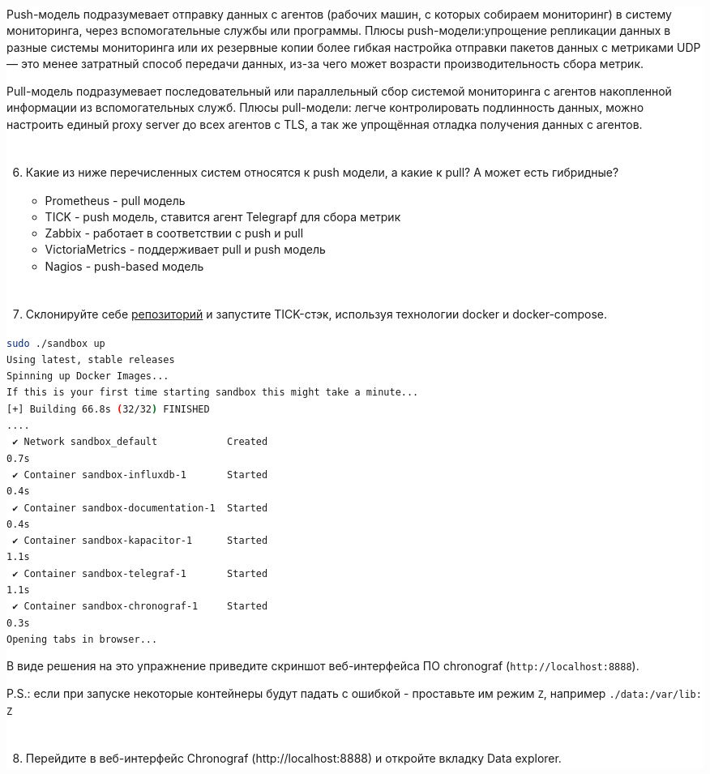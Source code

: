 Push-модель подразумевает отправку данных с агентов (рабочих машин, с которых собираем мониторинг) в систему мониторинга, через вспомогательные службы или программы. Плюсы push-модели:упрощение репликации данных в разные системы мониторинга или их резервные копии более гибкая настройка отправки пакетов данных с метриками UDP — это менее затратный способ передачи данных, из-за чего может возрасти производительность сбора метрик.

Pull-модель подразумевает последовательный или параллельный сбор системой мониторинга с агентов накопленной информации из вспомогательных служб. Плюсы pull-модели: легче контролировать подлинность данных, можно настроить единый proxy server до всех агентов с TLS, а так же упрощённая отладка получения данных с агентов.

#
6. Какие из ниже перечисленных систем относятся к push модели, а какие к pull? А может есть гибридные?

    - Prometheus - pull модель
    - TICK - push модель, ставится агент Telegrapf для сбора метрик
    - Zabbix - работает в соответствии с push и pull
    - VictoriaMetrics - поддерживает pull и push модель
    - Nagios - push-based модель
#
7. Склонируйте себе [репозиторий](https://github.com/influxdata/sandbox/tree/master) и запустите TICK-стэк, 
используя технологии docker и docker-compose.

```bash
sudo ./sandbox up                    
Using latest, stable releases
Spinning up Docker Images...
If this is your first time starting sandbox this might take a minute...
[+] Building 66.8s (32/32) FINISHED  
....
 ✔ Network sandbox_default            Created                                                                                                                                             0.7s 
 ✔ Container sandbox-influxdb-1       Started                                                                                                                                             0.4s 
 ✔ Container sandbox-documentation-1  Started                                                                                                                                             0.4s 
 ✔ Container sandbox-kapacitor-1      Started                                                                                                                                             1.1s 
 ✔ Container sandbox-telegraf-1       Started                                                                                                                                             1.1s 
 ✔ Container sandbox-chronograf-1     Started                                                                                                                                             0.3s 
Opening tabs in browser...
```

В виде решения на это упражнение приведите скриншот веб-интерфейса ПО chronograf (`http://localhost:8888`). 

P.S.: если при запуске некоторые контейнеры будут падать с ошибкой - проставьте им режим `Z`, например
`./data:/var/lib:Z`
#
8. Перейдите в веб-интерфейс Chronograf (http://localhost:8888) и откройте вкладку Data explorer.
        